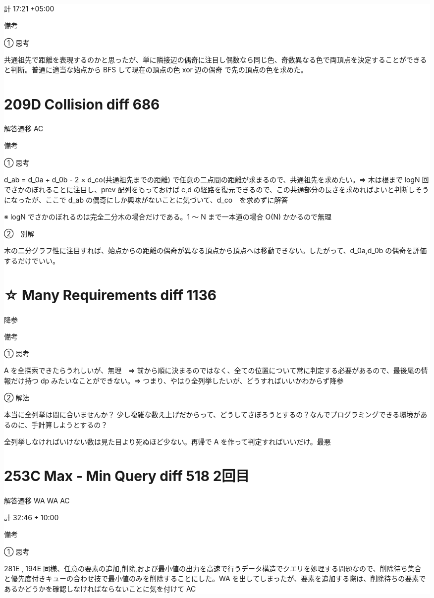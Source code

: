 計 17:21 +05:00

備考

➀ 思考

共通祖先で距離を表現するのかと思ったが、単に隣接辺の偶奇に注目し偶数なら同じ色、奇数異なる色で両頂点を決定することができると判断。普通に適当な始点から BFS して現在の頂点の色 xor 辺の偶奇 で先の頂点の色を求めた。



# 209D Collision  diff 686 

解答遷移 AC

備考

➀ 思考

d_ab = d_0a + d_0b - 2 × d_co(共通祖先までの距離) で任意の二点間の距離が求まるので、共通祖先を求めたい。⇒ 木は根まで logN 回でさかのぼれることに注目し、prev 配列をもっておけば c,d の経路を復元できるので、この共通部分の長さを求めればよいと判断しそうになったが、ここで d_ab の偶奇にしか興味がないことに気づいて、d_co　を求めずに解答

※ logN でさかのぼれるのは完全二分木の場合だけである。1 ～ N まで一本道の場合 O(N) かかるので無理

➁　別解

木の二分グラフ性に注目すれば、始点からの距離の偶奇が異なる頂点から頂点へは移動できない。したがって、d_0a,d_0b の偶奇を評価するだけでいい。


# ☆ Many Requirements   diff 1136

降参

備考

➀ 思考

 A を全探索できたらうれしいが、無理　⇒ 前から順に決まるのではなく、全ての位置について常に判定する必要があるので、最後尾の情報だけ持つ dp みたいなことができない。⇒ つまり、やはり全列挙したいが、どうすればいいかわからず降参
 
 ➁ 解法
 
 本当に全列挙は間に合いませんか？ 少し複雑な数え上げだからって、どうしてさぼろうとするの？なんでプログラミングできる環境があるのに、手計算しようとするの？
 
 全列挙しなければいけない数は見た目より死ぬほど少ない。再帰で A を作って判定すればいいだけ。最悪


# 253C Max - Min Query   diff 518  2回目

解答遷移 WA WA AC

計 32:46 + 10:00

備考

➀ 思考

281E , 194E 同様、任意の要素の追加,削除,および最小値の出力を高速で行うデータ構造でクエリを処理する問題なので、削除待ち集合 と優先度付きキューの合わせ技で最小値のみを削除することにした。WA を出してしまったが、要素を追加する際は、削除待ちの要素であるかどうかを確認しなければならないことに気を付けて AC
